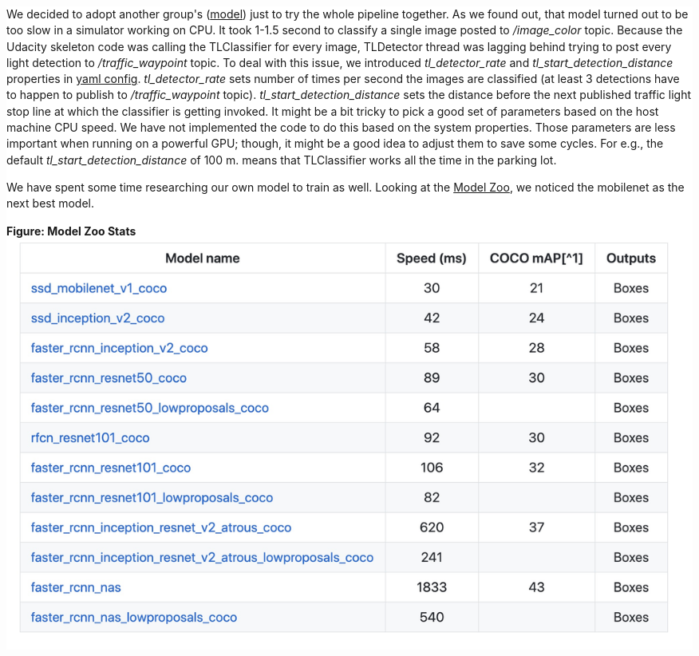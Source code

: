 We decided to adopt another group's ([model](https://github.com/alex-lechner/Traffic-Light-Classification/tree/master/models))
just to try the whole pipeline together.  As we found out, that model turned out to be too slow in a simulator working on CPU.
It took 1-1.5 second to classify a single image posted to _/image_color_ topic.  Because the Udacity skeleton code was calling the TLClassifier
for every image, TLDetector thread was lagging behind trying to post every light detection to _/traffic_waypoint_ topic.
To deal with this issue, we introduced *tl_detector_rate* and *tl_start_detection_distance* properties in [yaml config](ros/src/tl_detector/sim_traffic_light_config.yaml).
*tl_detector_rate* sets number of times per second the images are classified (at least 3 detections have to happen to publish to _/traffic_waypoint_ topic).
*tl_start_detection_distance* sets the distance before the next published traffic light stop line at which the classifier is getting invoked.
It might be a bit tricky to pick a good set of parameters based on the host machine CPU speed.  We have not implemented the code to do this based on the system properties.
Those parameters are less important when running on a powerful GPU; though, it might be a good idea to adjust them to save some cycles.
For e.g., the default *tl_start_detection_distance* of 100 m. means that TLClassifier works all the time in the parking lot.

We have spent some time researching our own model to train as well.  Looking at the
[Model Zoo]((https://github.com/tensorflow/models/blob/r1.5/research/object_detection/g3doc/detection_model_zoo.md)), we noticed
the mobilenet as the next best model.

**Figure: Model Zoo Stats**
![model zoo stats](imgs/model_zoo_stats.jpg)
